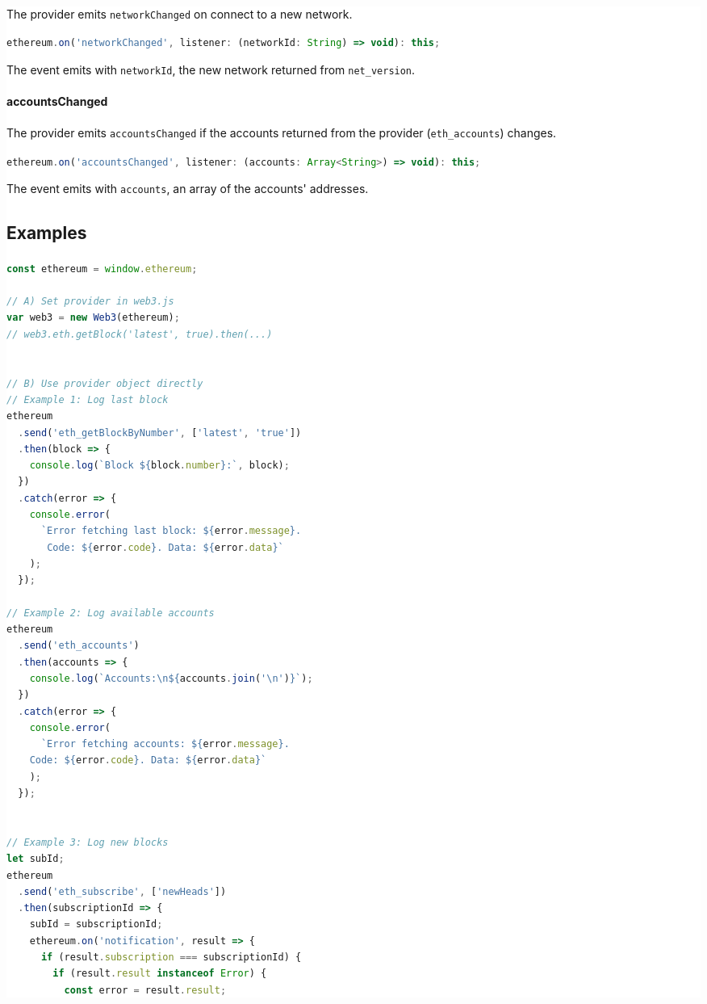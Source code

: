 The provider emits `networkChanged` on connect to a new network.

```js
ethereum.on('networkChanged', listener: (networkId: String) => void): this;
```

The event emits with `networkId`, the new network returned from `net_version`.

#### accountsChanged

The provider emits `accountsChanged` if the accounts returned from the provider (`eth_accounts`) changes.

```js
ethereum.on('accountsChanged', listener: (accounts: Array<String>) => void): this;
```

The event emits with `accounts`, an array of the accounts' addresses.

## Examples

```js
const ethereum = window.ethereum;

// A) Set provider in web3.js
var web3 = new Web3(ethereum);
// web3.eth.getBlock('latest', true).then(...)


// B) Use provider object directly
// Example 1: Log last block
ethereum
  .send('eth_getBlockByNumber', ['latest', 'true'])
  .then(block => {
    console.log(`Block ${block.number}:`, block);
  })
  .catch(error => {
    console.error(
      `Error fetching last block: ${error.message}.
       Code: ${error.code}. Data: ${error.data}`
    );
  });

// Example 2: Log available accounts
ethereum
  .send('eth_accounts')
  .then(accounts => {
    console.log(`Accounts:\n${accounts.join('\n')}`);
  })
  .catch(error => {
    console.error(
      `Error fetching accounts: ${error.message}.
    Code: ${error.code}. Data: ${error.data}`
    );
  });


// Example 3: Log new blocks
let subId;
ethereum
  .send('eth_subscribe', ['newHeads'])
  .then(subscriptionId => {
    subId = subscriptionId;
    ethereum.on('notification', result => {
      if (result.subscription === subscriptionId) {
        if (result.result instanceof Error) {
          const error = result.result;
```